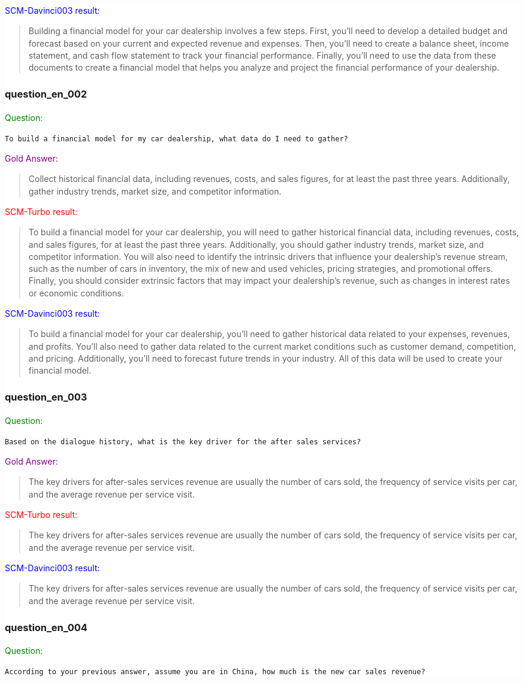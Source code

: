 
<span style="color:blue">SCM-Davinci003 result:</span> 
>Building a financial model for your car dealership involves a few steps. First, you’ll need to develop a detailed budget and forecast based on your current and expected revenue and expenses. Then, you’ll need to create a balance sheet, income statement, and cash flow statement to track your financial performance. Finally, you’ll need to use the data from these documents to create a financial model that helps you analyze and project the financial performance of your dealership.
### question_en_002
<span style="color:green">Question:</span>
```text
To build a financial model for my car dealership, what data do I need to gather?
```


<span style="color:purple">Gold Answer:</span>
>Collect historical financial data, including revenues, costs, and sales figures, for at least the past three years. Additionally, gather industry trends, market size, and competitor information.


<span style="color:red">SCM-Turbo result:</span>
>To build a financial model for your car dealership, you will need to gather historical financial data, including revenues, costs, and sales figures, for at least the past three years. Additionally, you should gather industry trends, market size, and competitor information. You will also need to identify the intrinsic drivers that influence your dealership’s revenue stream, such as the number of cars in inventory, the mix of new and used vehicles, pricing strategies, and promotional offers. Finally, you should consider extrinsic factors that may impact your dealership’s revenue, such as changes in interest rates or economic conditions.


<span style="color:blue">SCM-Davinci003 result:</span> 
>To build a financial model for your car dealership, you’ll need to gather historical data related to your expenses, revenues, and profits. You’ll also need to gather data related to the current market conditions such as customer demand, competition, and pricing. Additionally, you’ll need to forecast future trends in your industry. All of this data will be used to create your financial model.
### question_en_003
<span style="color:green">Question:</span>
```text
Based on the dialogue history, what is the key driver for the after sales services?
```


<span style="color:purple">Gold Answer:</span>
>The key drivers for after-sales services revenue are usually the number of cars sold, the frequency of service visits per car, and the average revenue per service visit.


<span style="color:red">SCM-Turbo result:</span>
>The key drivers for after-sales services revenue are usually the number of cars sold, the frequency of service visits per car, and the average revenue per service visit.


<span style="color:blue">SCM-Davinci003 result:</span> 
>The key drivers for after-sales services revenue are usually the number of cars sold, the frequency of service visits per car, and the average revenue per service visit.
### question_en_004
<span style="color:green">Question:</span>
```text
According to your previous answer, assume you are in China, how much is the new car sales revenue?
```
